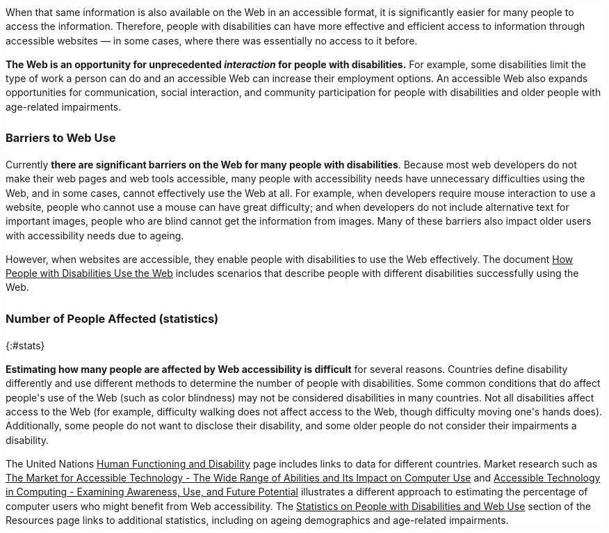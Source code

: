 When that same information is also available on the Web in an accessible
format, it is significantly easier for many people to access the
information. Therefore, people with disabilities can have more effective
and efficient access to information through accessible websites — in
some cases, where there was essentially no access to it before.

**The Web is an opportunity for unprecedented *interaction* for people
with disabilities.** For example, some disabilities limit the type of
work a person can do and an accessible Web can increase their employment
options. An accessible Web also expands opportunities for communication,
social interaction, and community participation for people with
disabilities and older people with age-related impairments.

### Barriers to Web Use

Currently **there are significant barriers on the Web for many people
with disabilities**. Because most web developers do not make their web
pages and web tools accessible, many people with accessibility needs
have unnecessary difficulties using the Web, and in some cases, cannot
effectively use the Web at all. For example, when developers require
mouse interaction to use a website, people who cannot use a mouse can
have great difficulty; and when developers do not include alternative
text for important images, people who are blind cannot get the
information from images. Many of these barriers also impact older users
with accessibility needs due to ageing.

However, when websites are accessible, they enable people with
disabilities to use the Web effectively. The document [How People with
Disabilities Use the Web](http://www.w3.org/WAI/intro/people-use-web)
includes scenarios that describe people with different disabilities
successfully using the Web.

### Number of People Affected (statistics)
{:#stats}

**Estimating how many people are affected by Web accessibility is
difficult** for several reasons. Countries define disability differently
and use different methods to determine the number of people with
disabilities. Some common conditions that do affect people's use of the
Web (such as color blindness) may not be considered disabilities in many
countries. Not all disabilities affect access to the Web (for example,
difficulty walking does not affect access to the Web, though difficulty
moving one's hands does). Additionally, some people do not want to
disclose their disability, and some older people do not consider their
impairments a disability.

The United Nations [Human Functioning and
Disability](http://unstats.un.org/unsd/demographic/sconcerns/disability/default.htm)
page includes links to data for different countries. Market research
such as [The Market for Accessible Technology - The Wide Range of
Abilities and Its Impact on Computer
Use](http://www.microsoft.com/enable/research/phase1.aspx) and
[Accessible Technology in Computing - Examining Awareness, Use, and
Future Potential](http://www.microsoft.com/enable/research/phase2.aspx)
illustrates a different approach to estimating the percentage of
computer users who might benefit from Web accessibility. The [Statistics
on People with Disabilities and Web
Use](http://www.w3.org/WAI/bcase/resources#statecom) section of the
Resources page links to additional statistics, including on ageing
demographics and age-related impairments.
